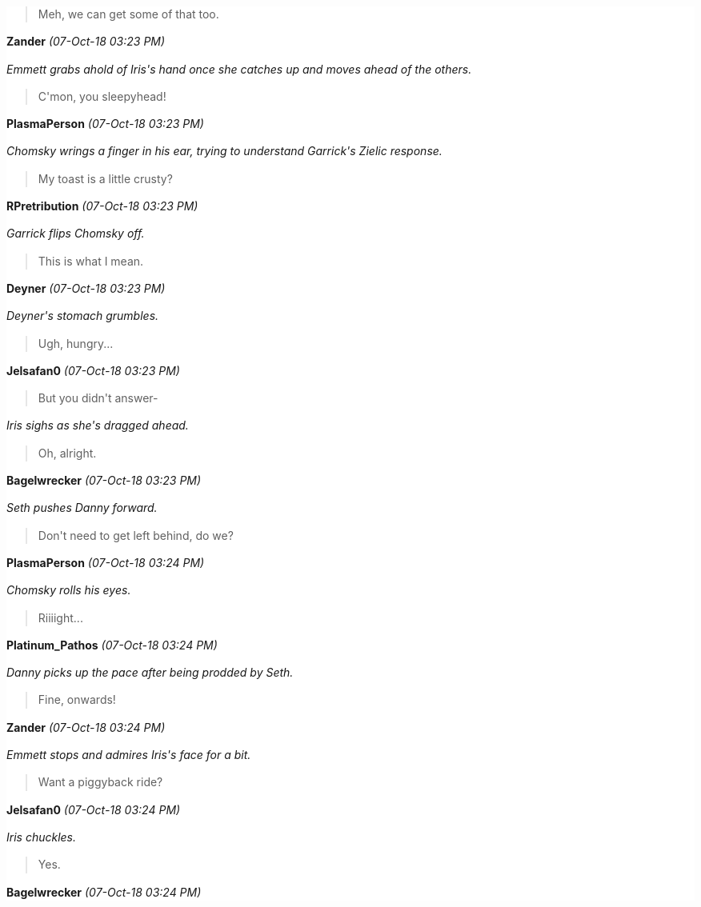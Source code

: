 > Meh, we can get some of that too.

**Zander** _(07-Oct-18 03:23 PM)_

_Emmett grabs ahold of Iris's hand once she catches up and moves ahead of the others._

> C'mon, you sleepyhead!

**PlasmaPerson** _(07-Oct-18 03:23 PM)_

_Chomsky wrings a finger in his ear, trying to understand Garrick's Zielic response._

> My toast is a little crusty?

**RPretribution** _(07-Oct-18 03:23 PM)_

_Garrick flips Chomsky off._

> This is what I mean.

**Deyner** _(07-Oct-18 03:23 PM)_

_Deyner's stomach grumbles._

> Ugh, hungry...

**Jelsafan0** _(07-Oct-18 03:23 PM)_

> But you didn't answer-

_Iris sighs as she's dragged ahead._

> Oh, alright.

**Bagelwrecker** _(07-Oct-18 03:23 PM)_

_Seth pushes Danny forward._

> Don't need to get left behind, do we?

**PlasmaPerson** _(07-Oct-18 03:24 PM)_

_Chomsky rolls his eyes._

> Riiiight...

**Platinum_Pathos** _(07-Oct-18 03:24 PM)_

_Danny picks up the pace after being prodded by Seth._

> Fine, onwards!

**Zander** _(07-Oct-18 03:24 PM)_

_Emmett stops and admires Iris's face for a bit._

> Want a piggyback ride?

**Jelsafan0** _(07-Oct-18 03:24 PM)_

_Iris chuckles._

> Yes.

**Bagelwrecker** _(07-Oct-18 03:24 PM)_
